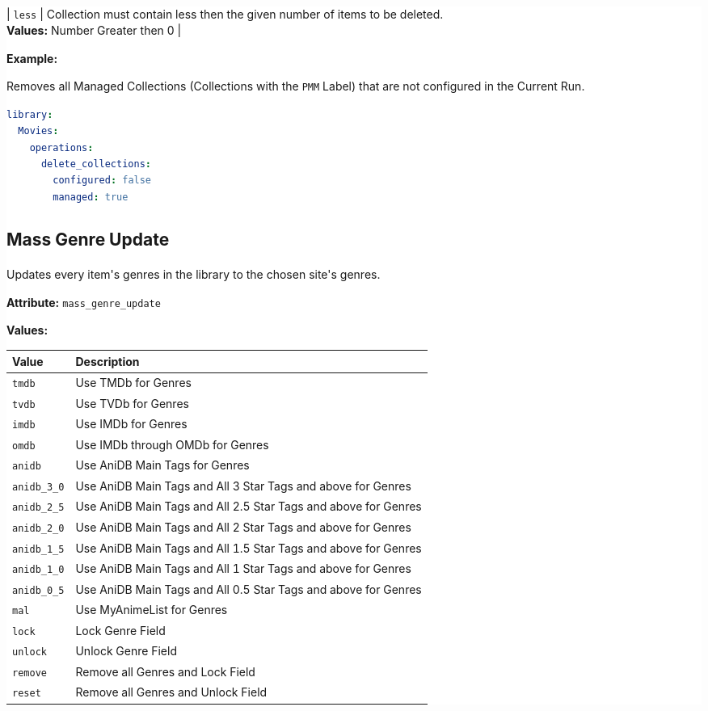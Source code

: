 | `less`       | Collection must contain less then the given number of items to be deleted.<br>**Values:** Number Greater then 0                                                                                                                                                                                                                                                                                             |

**Example:**

Removes all Managed Collections (Collections with the `PMM` Label) that are not configured in the Current Run.

```yaml
library:
  Movies:
    operations:
      delete_collections:
        configured: false
        managed: true
```

## Mass Genre Update

Updates every item's genres in the library to the chosen site's genres.

**Attribute:** `mass_genre_update`

**Values:**

| Value       | Description                                                    |
|:------------|:---------------------------------------------------------------|
| `tmdb`      | Use TMDb for Genres                                            |
| `tvdb`      | Use TVDb for Genres                                            |
| `imdb`      | Use IMDb for Genres                                            |
| `omdb`      | Use IMDb through OMDb for Genres                               |
| `anidb`     | Use AniDB Main Tags for Genres                                 |
| `anidb_3_0` | Use AniDB Main Tags and All 3 Star Tags and above for Genres   |
| `anidb_2_5` | Use AniDB Main Tags and All 2.5 Star Tags and above for Genres |
| `anidb_2_0` | Use AniDB Main Tags and All 2 Star Tags and above for Genres   |
| `anidb_1_5` | Use AniDB Main Tags and All 1.5 Star Tags and above for Genres |
| `anidb_1_0` | Use AniDB Main Tags and All 1 Star Tags and above for Genres   |
| `anidb_0_5` | Use AniDB Main Tags and All 0.5 Star Tags and above for Genres |
| `mal`       | Use MyAnimeList for Genres                                     |
| `lock`      | Lock Genre Field                                               |
| `unlock`    | Unlock Genre Field                                             |
| `remove`    | Remove all Genres and Lock Field                               |
| `reset`     | Remove all Genres and Unlock Field                             |
